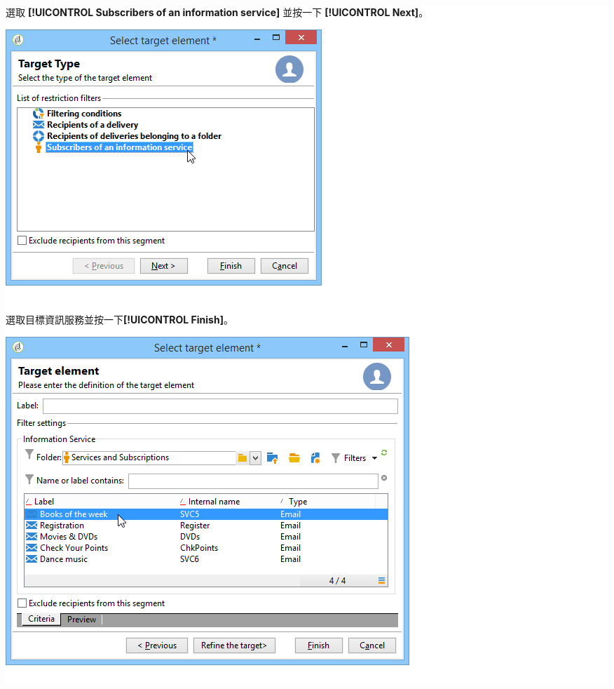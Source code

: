 選取 **[!UICONTROL Subscribers of an information service]** 並按一下 **[!UICONTROL Next]**。

![](assets/s_ncs_user_wizard_target_is_a_service02.png)

選取目標資訊服務並按一下&#x200B;**[!UICONTROL Finish]**。

![](assets/s_ncs_user_wizard_target_is_a_service03.png)
